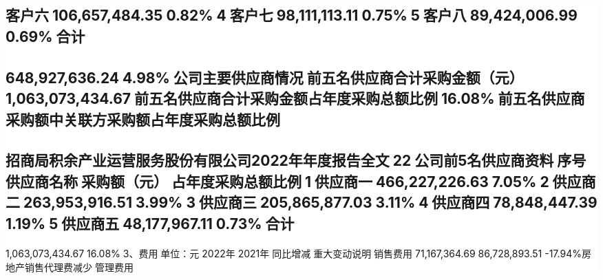 客户六
106,657,484.35
0.82%
4
客户七
98,111,113.11
0.75%
5
客户八
89,424,006.99
0.69%
合计
--
648,927,636.24
4.98%
公司主要供应商情况
前五名供应商合计采购金额（元）
1,063,073,434.67
前五名供应商合计采购金额占年度采购总额比例
16.08%
前五名供应商采购额中关联方采购额占年度采购总额比例
-
招商局积余产业运营服务股份有限公司2022年年度报告全文
22
公司前5名供应商资料
序号
供应商名称
采购额（元）
占年度采购总额比例
1
供应商一
466,227,226.63
7.05%
2
供应商二
263,953,916.51
3.99%
3
供应商三
205,865,877.03
3.11%
4
供应商四
78,848,447.39
1.19%
5
供应商五
48,177,967.11
0.73%
合计
--
1,063,073,434.67
16.08%
3、费用
单位：元
2022年
2021年
同比增减
重大变动说明
销售费用
71,167,364.69
86,728,893.51
-17.94%房地产销售代理费减少
管理费用